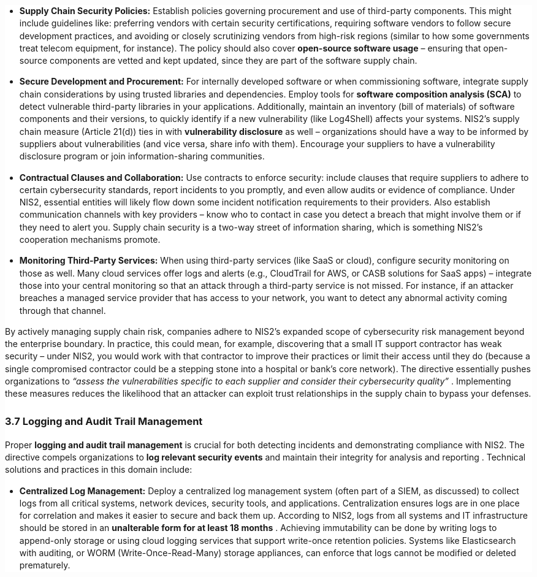 - **Supply Chain Security Policies:** Establish policies governing procurement and use of third-party components. This might include guidelines like: preferring vendors with certain security certifications, requiring software vendors to follow secure development practices, and avoiding or closely scrutinizing vendors from high-risk regions (similar to how some governments treat telecom equipment, for instance). The policy should also cover **open-source software usage** – ensuring that open-source components are vetted and kept updated, since they are part of the software supply chain.

- **Secure Development and Procurement:** For internally developed software or when commissioning software, integrate supply chain considerations by using trusted libraries and dependencies. Employ tools for **software composition analysis (SCA)** to detect vulnerable third-party libraries in your applications. Additionally, maintain an inventory (bill of materials) of software components and their versions, to quickly identify if a new vulnerability (like Log4Shell) affects your systems. NIS2’s supply chain measure (Article 21(d)) ties in with **vulnerability disclosure** as well  – organizations should have a way to be informed by suppliers about vulnerabilities (and vice versa, share info with them). Encourage your suppliers to have a vulnerability disclosure program or join information-sharing communities.

- **Contractual Clauses and Collaboration:** Use contracts to enforce security: include clauses that require suppliers to adhere to certain cybersecurity standards, report incidents to you promptly, and even allow audits or evidence of compliance. Under NIS2, essential entities will likely flow down some incident notification requirements to their providers. Also establish communication channels with key providers – know who to contact in case you detect a breach that might involve them or if they need to alert you. Supply chain security is a two-way street of information sharing, which is something NIS2’s cooperation mechanisms promote.

- **Monitoring Third-Party Services:** When using third-party services (like SaaS or cloud), configure security monitoring on those as well. Many cloud services offer logs and alerts (e.g., CloudTrail for AWS, or CASB solutions for SaaS apps) – integrate those into your central monitoring so that an attack through a third-party service is not missed. For instance, if an attacker breaches a managed service provider that has access to your network, you want to detect any abnormal activity coming through that channel.

By actively managing supply chain risk, companies adhere to NIS2’s expanded scope of cybersecurity risk management beyond the enterprise boundary. In practice, this could mean, for example, discovering that a small IT support contractor has weak security – under NIS2, you would work with that contractor to improve their practices or limit their access until they do (because a single compromised contractor could be a stepping stone into a hospital or bank’s core network). The directive essentially pushes organizations to *“assess the vulnerabilities specific to each supplier and consider their cybersecurity quality”* . Implementing these measures reduces the likelihood that an attacker can exploit trust relationships in the supply chain to bypass your defenses.

### 3.7 Logging and Audit Trail Management

Proper **logging and audit trail management** is crucial for both detecting incidents and demonstrating compliance with NIS2. The directive compels organizations to **log relevant security events** and maintain their integrity for analysis and reporting . Technical solutions and practices in this domain include:

- **Centralized Log Management:** Deploy a centralized log management system (often part of a SIEM, as discussed) to collect logs from all critical systems, network devices, security tools, and applications. Centralization ensures logs are in one place for correlation and makes it easier to secure and back them up. According to NIS2, logs from all systems and IT infrastructure should be stored in an **unalterable form for at least 18 months** . Achieving immutability can be done by writing logs to append-only storage or using cloud logging services that support write-once retention policies. Systems like Elasticsearch with auditing, or WORM (Write-Once-Read-Many) storage appliances, can enforce that logs cannot be modified or deleted prematurely.
